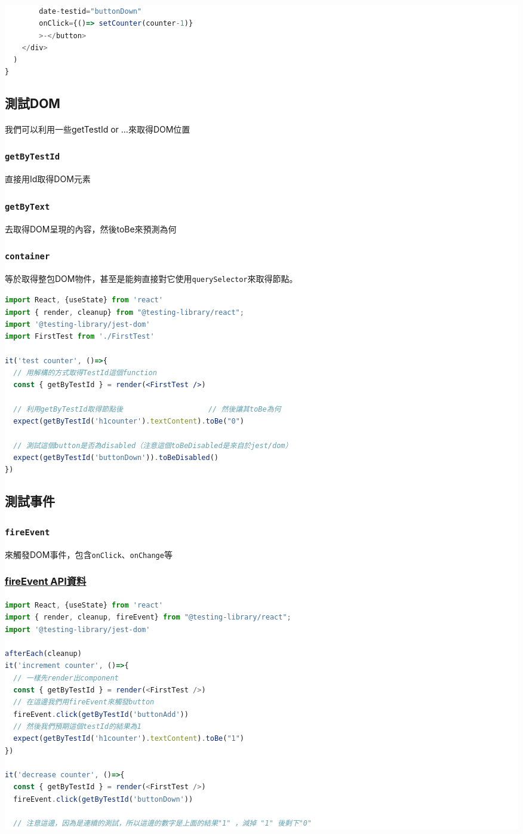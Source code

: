 ```jsx
        date-testid="buttonDown"
        onClick={()=> setCounter(counter-1)}
        >-</button>
    </div>
  )
}
```

## 測試DOM
我們可以利用一些getTestId or ...來取得DOM位置
### `getByTestId`
直接用Id取得DOM元素
### `getByText`
去取得DOM呈現的內容，然後toBe來預測為何
### `container`
等於取得整包DOM物件，甚至是能夠直接對它使用`querySelector`來取得節點。
```jsx
import React, {useState} from 'react'
import { render, cleanup} from "@testing-library/react";
import '@testing-library/jest-dom'
import FirstTest from './FirstTest'

it('test counter', ()=>{
  // 用解構的方式取得TestId這個function
  const { getByTestId } = render(<FirstTest />)

  // 利用getByTestId取得節點後                    // 然後讓其toBe為何
  expect(getByTestId('h1counter').textContent).toBe("0")

  // 測試這個button是否為disabled（注意這個toBeDisabled是來自於jest/dom）
  expect(getByTestId('buttonDown')).toBeDisabled()
})
```

## 測試事件
### `fireEvent`
來觸發DOM事件，包含`onClick`、`onChange`等  
### [fireEvent API資料](https://github.com/testing-library/dom-testing-library/blob/master/src/event-map.js)
```js
import React, {useState} from 'react'
import { render, cleanup, fireEvent} from "@testing-library/react";
import '@testing-library/jest-dom'

afterEach(cleanup)
it('increment counter', ()=>{
  // 一樣先render出component
  const { getByTestId } = render(<FirstTest />)
  // 在這邊我們用fireEvent來觸發button
  fireEvent.click(getByTestId('buttonAdd'))
  // 然後我們預期這個testId的結果為1
  expect(getByTestId('h1counter').textContent).toBe("1")
})

it('decrease counter', ()=>{
  const { getByTestId } = render(<FirstTest />)
  fireEvent.click(getByTestId('buttonDown'))

  // 注意這邊，因為是連續的測試，所以這邊的數字是上面的結果"1" ，減掉 "1" 後剩下"0"
```